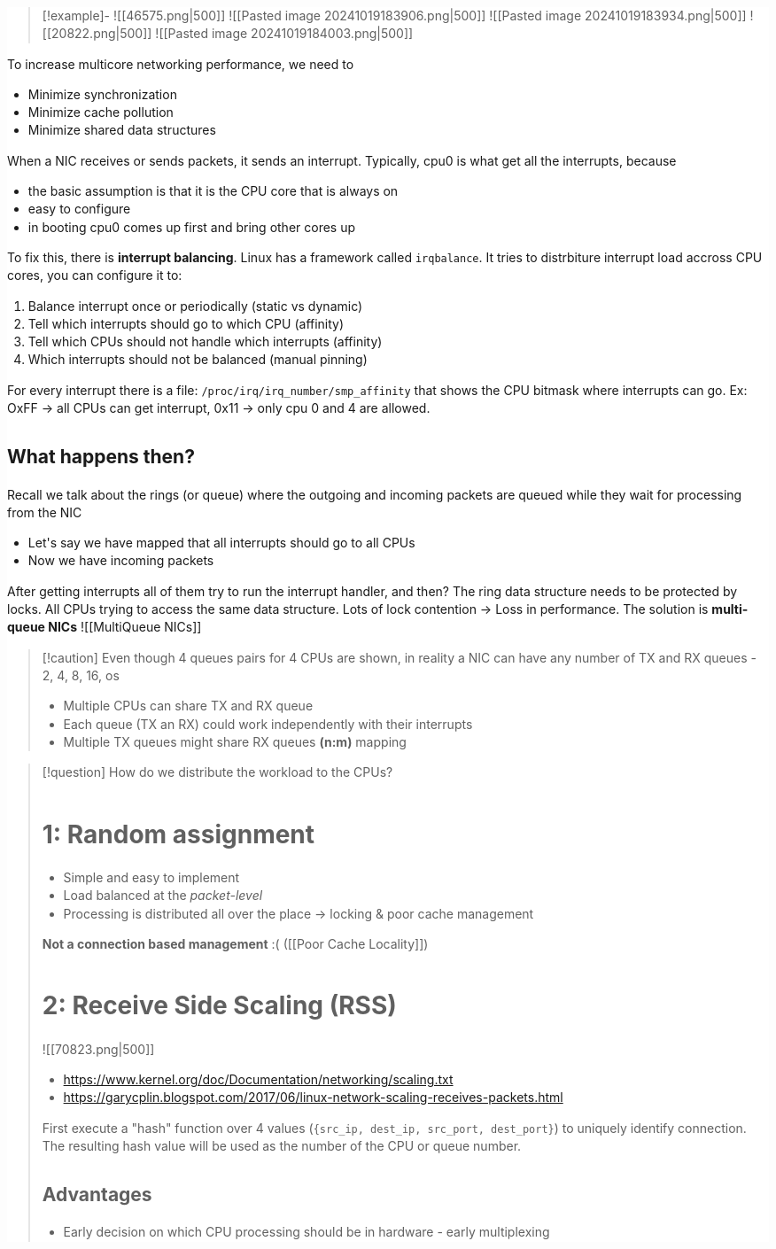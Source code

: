 > [!example]-
> ![[46575.png|500]]
> ![[Pasted image 20241019183906.png|500]]
> ![[Pasted image 20241019183934.png|500]]
> ![[20822.png|500]]
> ![[Pasted image 20241019184003.png|500]]

To increase multicore networking performance, we need to 
- Minimize synchronization
- Minimize cache pollution
- Minimize shared data structures

When a NIC receives or sends packets, it sends an interrupt. Typically, cpu0 is what get all the interrupts, because
- the basic assumption is that it is the CPU core that is always on
- easy to configure
- in booting cpu0 comes up first and bring other cores up

To fix this, there is **interrupt balancing**. Linux has a framework called `irqbalance`. It tries to distrbiture interrupt load accross CPU cores, you can configure it to: 
1. Balance interrupt once or periodically (static vs dynamic)
2. Tell which interrupts should go to which CPU (affinity)
3. Tell which CPUs should not handle which interrupts (affinity)
4. Which interrupts should not be balanced (manual pinning)

For every interrupt there is a file: `/proc/irq/irq_number/smp_affinity` that shows the CPU bitmask where interrupts can go. Ex: OxFF -> all CPUs can get interrupt, 0x11 -> only cpu 0 and 4 are allowed.

## What happens then?
Recall we talk about the rings (or queue) where the outgoing and incoming packets are queued while they wait for processing from the NIC
- Let's say we have mapped that all interrupts should go to all CPUs
- Now we have incoming packets

After getting interrupts all of them try to run the interrupt handler, and then? The ring data structure needs to be protected by locks. All CPUs trying to access the same data structure. Lots of lock contention -> Loss in performance.
The solution is **multi-queue NICs**
![[MultiQueue NICs]]

> [!caution] Even though 4 queues pairs for 4 CPUs are shown, in reality a NIC can have any number of TX and RX queues - 2, 4, 8, 16, os
> - Multiple CPUs can share TX and RX queue
> - Each queue (TX an RX) could work independently with their interrupts
> - Multiple TX queues might share RX queues **(n:m)** mapping

> [!question] How do we distribute the workload to the CPUs?
> # 1: Random assignment
> - Simple and easy to implement
> - Load balanced at the *packet-level*
> - Processing is distributed all over the place -> locking & poor cache management
> 
> **Not a connection based management** :( ([[Poor Cache Locality]])
> # 2: Receive Side Scaling (RSS)
> ![[70823.png|500]]
> - https://www.kernel.org/doc/Documentation/networking/scaling.txt
> - https://garycplin.blogspot.com/2017/06/linux-network-scaling-receives-packets.html
> 
> First execute a "hash" function over 4 values (`{src_ip, dest_ip, src_port, dest_port}`) to uniquely identify connection.
> The resulting hash value will be used as the number of the CPU or queue number.
> ## Advantages
> - Early decision on which CPU processing should be in hardware - early multiplexing